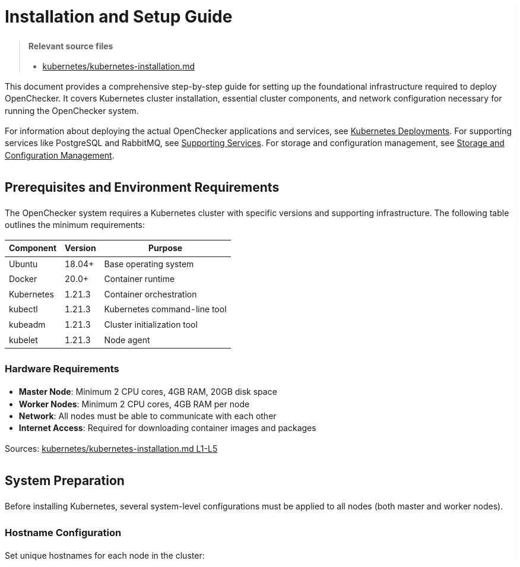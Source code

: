 # Installation and Setup Guide

> **Relevant source files**
> * [kubernetes/kubernetes-installation.md](https://github.com/Laniakea2012/openchecker/blob/00a9732e/kubernetes/kubernetes-installation.md)

This document provides a comprehensive step-by-step guide for setting up the foundational infrastructure required to deploy OpenChecker. It covers Kubernetes cluster installation, essential cluster components, and network configuration necessary for running the OpenChecker system.

For information about deploying the actual OpenChecker applications and services, see [Kubernetes Deployments](/Laniakea2012/openchecker/6.1-kubernetes-deployments). For supporting services like PostgreSQL and RabbitMQ, see [Supporting Services](/Laniakea2012/openchecker/6.2-supporting-services). For storage and configuration management, see [Storage and Configuration Management](/Laniakea2012/openchecker/6.3-storage-and-configuration-management).

## Prerequisites and Environment Requirements

The OpenChecker system requires a Kubernetes cluster with specific versions and supporting infrastructure. The following table outlines the minimum requirements:

| Component | Version | Purpose |
| --- | --- | --- |
| Ubuntu | 18.04+ | Base operating system |
| Docker | 20.0+ | Container runtime |
| Kubernetes | 1.21.3 | Container orchestration |
| kubectl | 1.21.3 | Kubernetes command-line tool |
| kubeadm | 1.21.3 | Cluster initialization tool |
| kubelet | 1.21.3 | Node agent |

### Hardware Requirements

* **Master Node**: Minimum 2 CPU cores, 4GB RAM, 20GB disk space
* **Worker Nodes**: Minimum 2 CPU cores, 4GB RAM per node
* **Network**: All nodes must be able to communicate with each other
* **Internet Access**: Required for downloading container images and packages

Sources: [kubernetes/kubernetes-installation.md L1-L5](https://github.com/Laniakea2012/openchecker/blob/00a9732e/kubernetes/kubernetes-installation.md#L1-L5)

## System Preparation

Before installing Kubernetes, several system-level configurations must be applied to all nodes (both master and worker nodes).

### Hostname Configuration

Set unique hostnames for each node in the cluster:
